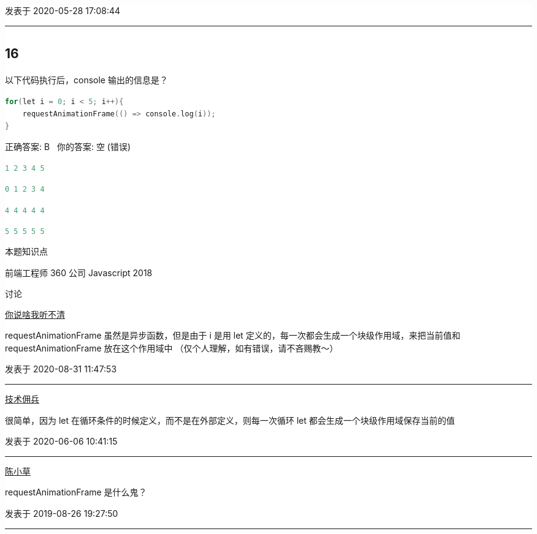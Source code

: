 发表于 2020-05-28 17:08:44

* * *

## 16

以下代码执行后，console 输出的信息是？

```cpp
for(let i = 0; i < 5; i++){
    requestAnimationFrame(() => console.log(i));
}
```

正确答案: B   你的答案: 空 (错误)

```cpp
1 2 3 4 5
```

```cpp
0 1 2 3 4
```

```cpp
4 4 4 4 4
```

```cpp
5 5 5 5 5
```

本题知识点

前端工程师 360 公司 Javascript 2018

讨论

[你说啥我听不清](https://www.nowcoder.com/profile/569458946)

requestAnimationFrame 虽然是异步函数，但是由于 i 是用 let 定义的，每一次都会生成一个块级作用域，来把当前值和 requestAnimationFrame 放在这个作用域中 （仅个人理解，如有错误，请不吝赐教～）

发表于 2020-08-31 11:47:53

* * *

[技术佣兵](https://www.nowcoder.com/profile/975698583)

很简单，因为 let 在循环条件的时候定义，而不是在外部定义，则每一次循环 let 都会生成一个块级作用域保存当前的值

发表于 2020-06-06 10:41:15

* * *

[陈小草](https://www.nowcoder.com/profile/263405336)

requestAnimationFrame 是什么鬼？

发表于 2019-08-26 19:27:50

* * *
